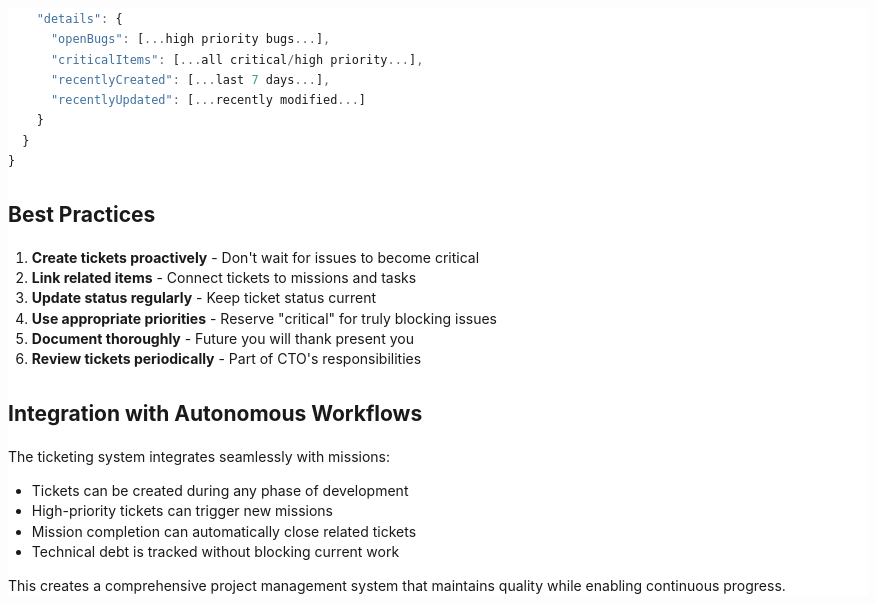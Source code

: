 ```javascript
    "details": {
      "openBugs": [...high priority bugs...],
      "criticalItems": [...all critical/high priority...],
      "recentlyCreated": [...last 7 days...],
      "recentlyUpdated": [...recently modified...]
    }
  }
}
```

## Best Practices

1. **Create tickets proactively** - Don't wait for issues to become critical
2. **Link related items** - Connect tickets to missions and tasks
3. **Update status regularly** - Keep ticket status current
4. **Use appropriate priorities** - Reserve "critical" for truly blocking issues
5. **Document thoroughly** - Future you will thank present you
6. **Review tickets periodically** - Part of CTO's responsibilities

## Integration with Autonomous Workflows

The ticketing system integrates seamlessly with missions:

- Tickets can be created during any phase of development
- High-priority tickets can trigger new missions
- Mission completion can automatically close related tickets
- Technical debt is tracked without blocking current work

This creates a comprehensive project management system that maintains quality while enabling continuous progress.